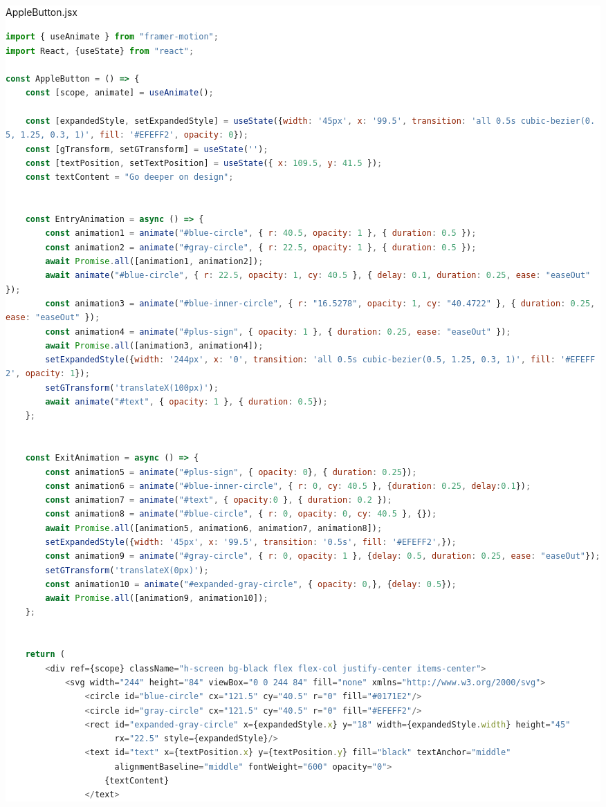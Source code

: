 AppleButton.jsx

```js
import { useAnimate } from "framer-motion";
import React, {useState} from "react";

const AppleButton = () => {
    const [scope, animate] = useAnimate();

    const [expandedStyle, setExpandedStyle] = useState({width: '45px', x: '99.5', transition: 'all 0.5s cubic-bezier(0.5, 1.25, 0.3, 1)', fill: '#EFEFF2', opacity: 0});
    const [gTransform, setGTransform] = useState('');
    const [textPosition, setTextPosition] = useState({ x: 109.5, y: 41.5 });
    const textContent = "Go deeper on design";


    const EntryAnimation = async () => {
        const animation1 = animate("#blue-circle", { r: 40.5, opacity: 1 }, { duration: 0.5 });
        const animation2 = animate("#gray-circle", { r: 22.5, opacity: 1 }, { duration: 0.5 });
        await Promise.all([animation1, animation2]);
        await animate("#blue-circle", { r: 22.5, opacity: 1, cy: 40.5 }, { delay: 0.1, duration: 0.25, ease: "easeOut" });
        const animation3 = animate("#blue-inner-circle", { r: "16.5278", opacity: 1, cy: "40.4722" }, { duration: 0.25, ease: "easeOut" });
        const animation4 = animate("#plus-sign", { opacity: 1 }, { duration: 0.25, ease: "easeOut" });
        await Promise.all([animation3, animation4]);
        setExpandedStyle({width: '244px', x: '0', transition: 'all 0.5s cubic-bezier(0.5, 1.25, 0.3, 1)', fill: '#EFEFF2', opacity: 1});
        setGTransform('translateX(100px)');
        await animate("#text", { opacity: 1 }, { duration: 0.5});
    };


    const ExitAnimation = async () => {
        const animation5 = animate("#plus-sign", { opacity: 0}, { duration: 0.25});
        const animation6 = animate("#blue-inner-circle", { r: 0, cy: 40.5 }, {duration: 0.25, delay:0.1});
        const animation7 = animate("#text", { opacity:0 }, { duration: 0.2 });
        const animation8 = animate("#blue-circle", { r: 0, opacity: 0, cy: 40.5 }, {});
        await Promise.all([animation5, animation6, animation7, animation8]);
        setExpandedStyle({width: '45px', x: '99.5', transition: '0.5s', fill: '#EFEFF2',});
        const animation9 = animate("#gray-circle", { r: 0, opacity: 1 }, {delay: 0.5, duration: 0.25, ease: "easeOut"});
        setGTransform('translateX(0px)');
        const animation10 = animate("#expanded-gray-circle", { opacity: 0,}, {delay: 0.5});
        await Promise.all([animation9, animation10]);
    };


    return (
        <div ref={scope} className="h-screen bg-black flex flex-col justify-center items-center">
            <svg width="244" height="84" viewBox="0 0 244 84" fill="none" xmlns="http://www.w3.org/2000/svg">
                <circle id="blue-circle" cx="121.5" cy="40.5" r="0" fill="#0171E2"/>
                <circle id="gray-circle" cx="121.5" cy="40.5" r="0" fill="#EFEFF2"/>
                <rect id="expanded-gray-circle" x={expandedStyle.x} y="18" width={expandedStyle.width} height="45"
                      rx="22.5" style={expandedStyle}/>
                <text id="text" x={textPosition.x} y={textPosition.y} fill="black" textAnchor="middle"
                      alignmentBaseline="middle" fontWeight="600" opacity="0">
                    {textContent}
                </text>
```